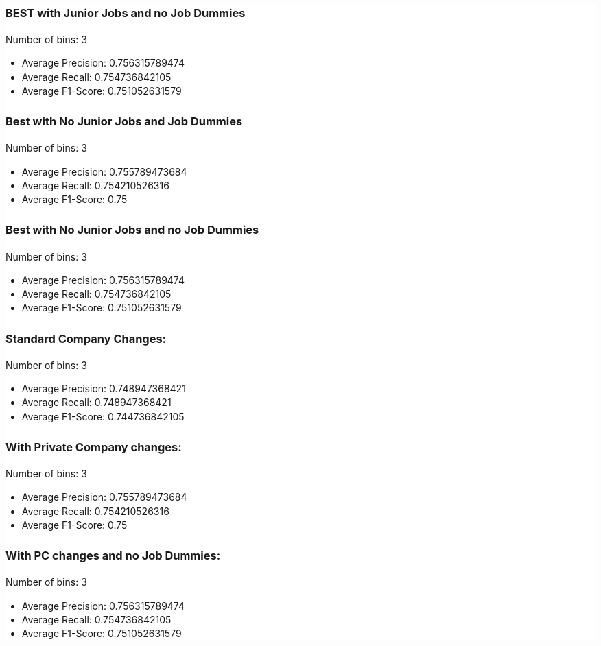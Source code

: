 <p>
<h3>BEST with Junior Jobs and no Job Dummies</h3>
Number of bins: 3
    <ul>
        <li>Average Precision: 0.756315789474</li>
        <li>Average Recall: 0.754736842105</li>
        <li>Average F1-Score: 0.751052631579</li>
    </ul>
</p>

<p>
<h3>Best with No Junior Jobs and Job Dummies</h3>
Number of bins: 3
    <ul>
        <li>Average Precision: 0.755789473684</li>
        <li>Average Recall: 0.754210526316</li>
        <li>Average F1-Score: 0.75</li>
    </ul>
</p>

<p>
<h3>Best with No Junior Jobs and no Job Dummies</h3>
Number of bins: 3
    <ul>
        <li>Average Precision: 0.756315789474</li>
        <li>Average Recall: 0.754736842105</li>
        <li>Average F1-Score: 0.751052631579</li>
    </ul>
</p>

<p>
<h3>Standard Company Changes:</h3>
Number of bins: 3
    <ul>
        <li>Average Precision: 0.748947368421</li>
        <li>Average Recall: 0.748947368421</li>
        <li>Average F1-Score: 0.744736842105</li>
    </ul>
</p>

<p>
<h3>With Private Company changes:</h3>
Number of bins: 3
    <ul>
        <li>Average Precision: 0.755789473684</li>
        <li>Average Recall: 0.754210526316</li>
        <li>Average F1-Score: 0.75</li>
    </ul>
</p>

<p>
<h3>With PC changes and no Job Dummies:</h3>
Number of bins: 3
    <ul>
        <li>Average Precision: 0.756315789474</li>
        <li>Average Recall: 0.754736842105</li>
        <li>Average F1-Score: 0.751052631579</li>
    </ul>
</p>
